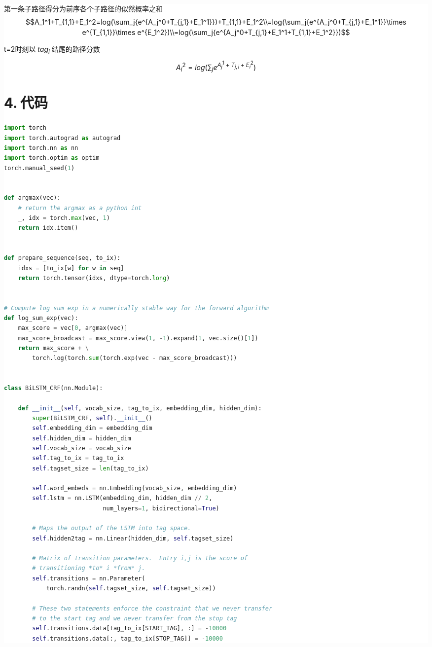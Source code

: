 第一条子路径得分为前序各个子路径的似然概率之和
$$A_1^1+T_{1,1}+E_1^2=log(\sum_j{e^{A_j^0+T_{j,1}+E_1^1}})+T_{1,1}+E_1^2\\=log(\sum_j{e^{A_j^0+T_{j,1}+E_1^1}}\times e^{T_{1,1}}\times e^{E_1^2})\\=log(\sum_j{e^{A_j^0+T_{j,1}+E_1^1+T_{1,1}+E_1^2}})$$

t=2时刻以 $tag_i$ 结尾的路径分数
$$A_i^2=log(\sum_j{e^{A_j^1+T_{j,i}+E_i^2}})$$

# 4. 代码
```python
import torch
import torch.autograd as autograd
import torch.nn as nn
import torch.optim as optim
torch.manual_seed(1)


def argmax(vec):
    # return the argmax as a python int
    _, idx = torch.max(vec, 1)
    return idx.item()


def prepare_sequence(seq, to_ix):
    idxs = [to_ix[w] for w in seq]
    return torch.tensor(idxs, dtype=torch.long)


# Compute log sum exp in a numerically stable way for the forward algorithm
def log_sum_exp(vec):
    max_score = vec[0, argmax(vec)]
    max_score_broadcast = max_score.view(1, -1).expand(1, vec.size()[1])
    return max_score + \
        torch.log(torch.sum(torch.exp(vec - max_score_broadcast)))


class BiLSTM_CRF(nn.Module):

    def __init__(self, vocab_size, tag_to_ix, embedding_dim, hidden_dim):
        super(BiLSTM_CRF, self).__init__()
        self.embedding_dim = embedding_dim
        self.hidden_dim = hidden_dim
        self.vocab_size = vocab_size
        self.tag_to_ix = tag_to_ix
        self.tagset_size = len(tag_to_ix)

        self.word_embeds = nn.Embedding(vocab_size, embedding_dim)
        self.lstm = nn.LSTM(embedding_dim, hidden_dim // 2,
                            num_layers=1, bidirectional=True)

        # Maps the output of the LSTM into tag space.
        self.hidden2tag = nn.Linear(hidden_dim, self.tagset_size)

        # Matrix of transition parameters.  Entry i,j is the score of
        # transitioning *to* i *from* j.
        self.transitions = nn.Parameter(
            torch.randn(self.tagset_size, self.tagset_size))

        # These two statements enforce the constraint that we never transfer
        # to the start tag and we never transfer from the stop tag
        self.transitions.data[tag_to_ix[START_TAG], :] = -10000
        self.transitions.data[:, tag_to_ix[STOP_TAG]] = -10000

```